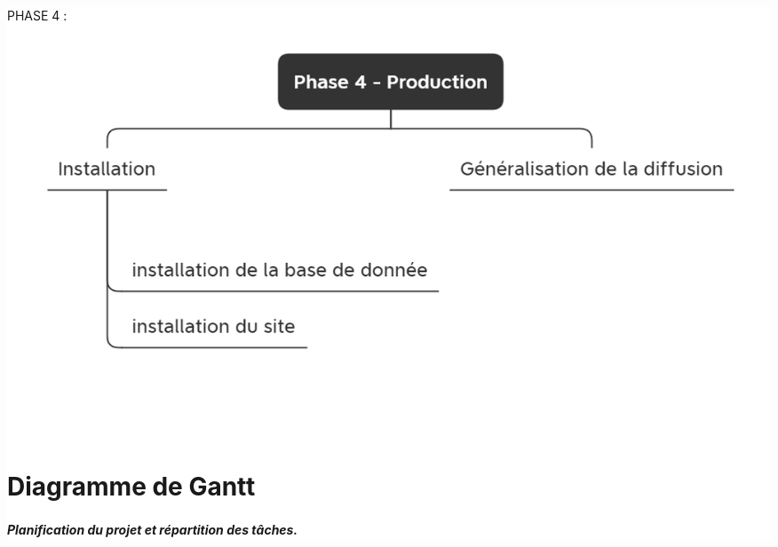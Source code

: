 PHASE 4 :![](images/Aspose.Words.6ffb344b-c794-4e46-a19f-3b692d892ef3.012.png)


# **Diagramme de Gantt**
***Planification du projet et répartition des tâches.***
